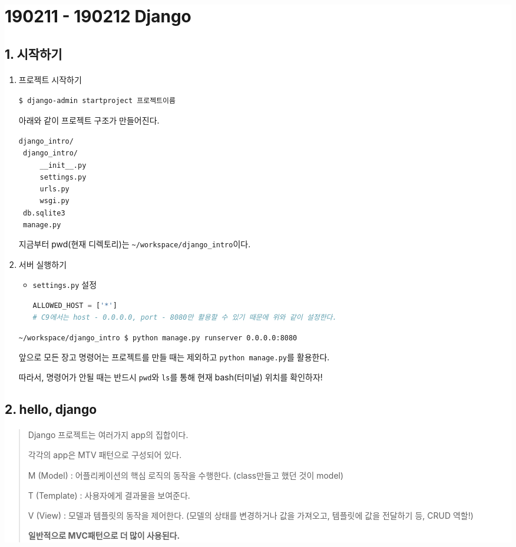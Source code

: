 # 190211 - 190212 Django

## 1. 시작하기

1. 프로젝트 시작하기

   ```bash
   $ django-admin startproject 프로젝트이름
   ```

   아래와 같이 프로젝트 구조가 만들어진다.

   ```text
   django_intro/
   	django_intro/
   		__init__.py
   		settings.py
   		urls.py
   		wsgi.py
   	db.sqlite3
   	manage.py
   ```

   지금부터 pwd(현재 디렉토리)는 `~/workspace/django_intro`이다.

2. 서버 실행하기

   * `settings.py` 설정

     ```python
     ALLOWED_HOST = ['*']
     # C9에서는 host - 0.0.0.0, port - 8080만 활용할 수 있기 때문에 위와 같이 설정한다. 
     ```

   ```bash
   ~/workspace/django_intro $ python manage.py runserver 0.0.0.0:8080
   ```

   앞으로 모든 장고 명령어는 프로젝트를 만들 때는 제외하고 `python manage.py`를 활용한다. 

   따라서, 명령어가 안될 때는 반드시 `pwd`와 `ls`를 통해 현재 bash(터미널) 위치를 확인하자!



## 2. hello, django

> Django 프로젝트는 여러가지 app의 집합이다.
>
> 각각의 app은 MTV 패턴으로 구성되어 있다.
>
> M (Model) : 어플리케이션의 핵심 로직의 동작을 수행한다. (class만들고 했던 것이 model)
>
> T (Template) : 사용자에게 결과물을 보여준다.
>
> V (View) : 모델과 템플릿의 동작을 제어한다. (모델의 상태를 변경하거나 값을 가져오고, 템플릿에 값을 전달하기 등, CRUD 역할!)
>
> **일반적으로 MVC패턴으로 더 많이 사용된다.**
